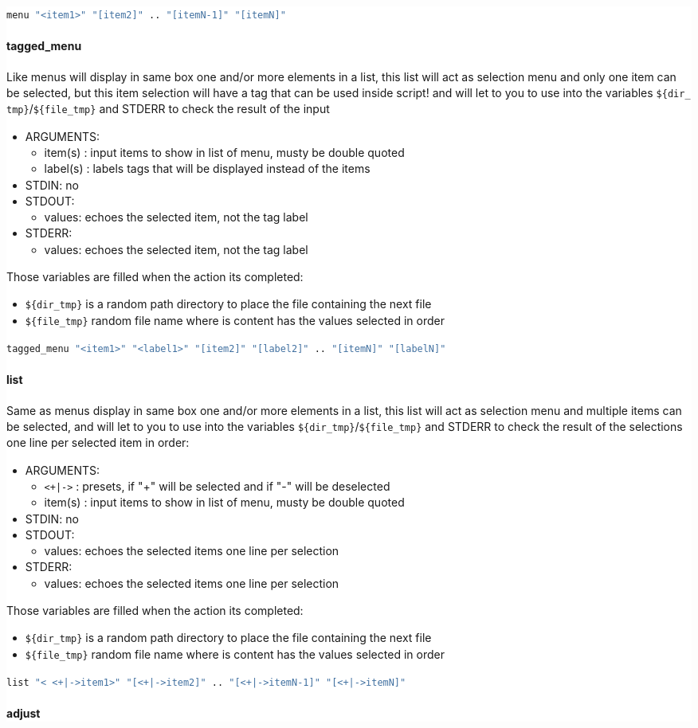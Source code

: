 ``` bash
menu "<item1>" "[item2]" .. "[itemN-1]" "[itemN]" 
```

#### tagged_menu

Like menus will display in same box one and/or more elements in a list, 
this list will act as selection menu and only one item can be selected, 
but this item selection will have a tag that can be used inside script!
and will let to you to use into the variables `${dir_tmp}`/`${file_tmp}` 
and STDERR to check the result of the input

* ARGUMENTS:
    * item(s) : input items to show in list of menu, musty be double quoted
    * label(s) : labels tags that will be displayed instead of the items
* STDIN: no
* STDOUT: 
    * values: echoes the selected item, not the tag label
* STDERR:
    * values: echoes the selected item, not the tag label

Those variables are filled when the action its completed:

* `${dir_tmp}` is a random path directory to place the file containing the next file
* `${file_tmp}` random file name where is content has the values selected in order

``` bash
tagged_menu "<item1>" "<label1>" "[item2]" "[label2]" .. "[itemN]" "[labelN]"
```

#### list

Same as menus display in same box one and/or more elements in a list, 
this list will act as selection menu and multiple items can be selected, 
and will let to you to use into the variables `${dir_tmp}`/`${file_tmp}` 
and STDERR to check the result of the selections one line per selected 
item in order:

* ARGUMENTS:
    * `<+|->` : presets, if "+" will be selected and if "-" will be deselected
    * item(s) : input items to show in list of menu, musty be double quoted
* STDIN: no
* STDOUT: 
    * values: echoes the selected items one line per selection
* STDERR:
    * values: echoes the selected items one line per selection

Those variables are filled when the action its completed:

* `${dir_tmp}` is a random path directory to place the file containing the next file
* `${file_tmp}` random file name where is content has the values selected in order

``` bash
list "< <+|->item1>" "[<+|->item2]" .. "[<+|->itemN-1]" "[<+|->itemN]"
```

#### adjust

